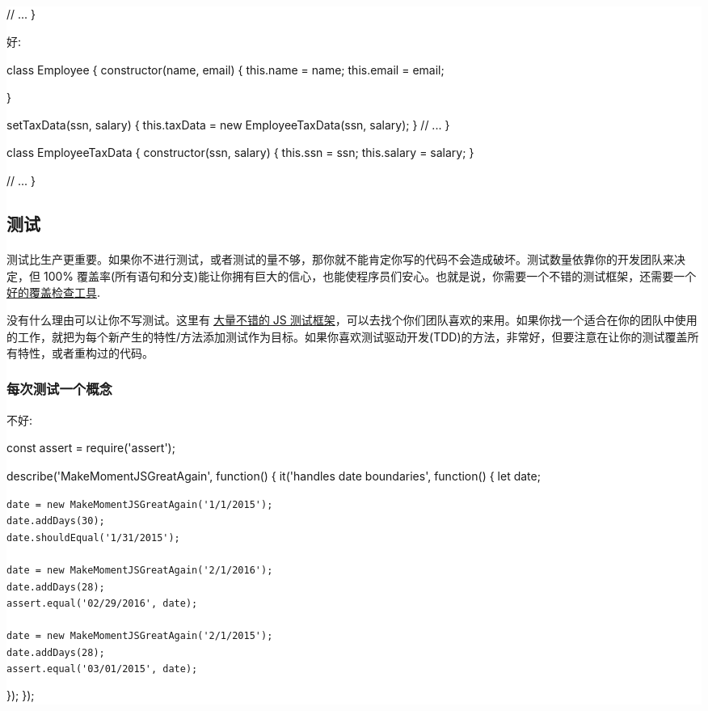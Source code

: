   // ...
}

好:

class Employee {
  constructor(name, email) {
    this.name = name;
    this.email = email;

  }

  setTaxData(ssn, salary) {
    this.taxData = new EmployeeTaxData(ssn, salary);
  }
  // ...
}

class EmployeeTaxData {
  constructor(ssn, salary) {
    this.ssn = ssn;
    this.salary = salary;
  }

  // ...
}



## 测试

测试比生产更重要。如果你不进行测试，或者测试的量不够，那你就不能肯定你写的代码不会造成破坏。测试数量依靠你的开发团队来决定，但 100% 覆盖率(所有语句和分支)能让你拥有巨大的信心，也能使程序员们安心。也就是说，你需要一个不错的测试框架，还需要一个[好的覆盖检查工具](http://gotwarlost.github.io/istanbul/).

没有什么理由可以让你不写测试。这里有 [大量不错的 JS 测试框架](http://jstherightway.org/#testing-tools)，可以去找个你们团队喜欢的来用。如果你找一个适合在你的团队中使用的工作，就把为每个新产生的特性/方法添加测试作为目标。如果你喜欢测试驱动开发(TDD)的方法，非常好，但要注意在让你的测试覆盖所有特性，或者重构过的代码。

### 每次测试一个概念

不好:

const assert = require('assert');

describe('MakeMomentJSGreatAgain', function() {
  it('handles date boundaries', function() {
    let date;

    date = new MakeMomentJSGreatAgain('1/1/2015');
    date.addDays(30);
    date.shouldEqual('1/31/2015');

    date = new MakeMomentJSGreatAgain('2/1/2016');
    date.addDays(28);
    assert.equal('02/29/2016', date);

    date = new MakeMomentJSGreatAgain('2/1/2015');
    date.addDays(28);
    assert.equal('03/01/2015', date);
  });
});
